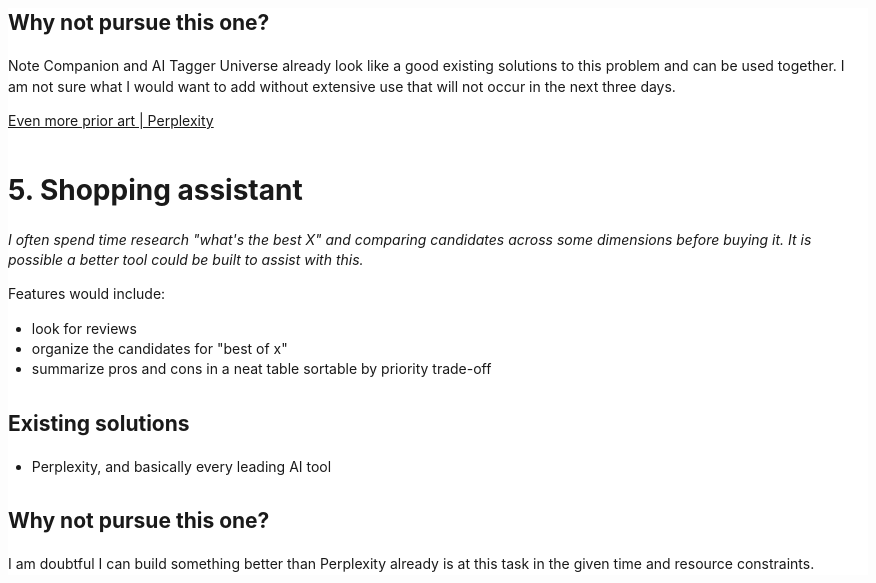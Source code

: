 ## Why not pursue this one?

Note Companion and AI Tagger Universe already look like a good existing solutions to this problem and can be used together. I am not sure what I would want to add without extensive use that will not occur in the next three days.

[Even more prior art | Perplexity](https://www.perplexity.ai/search/what-are-the-best-obsidian-ai-VxzEo9gFTmqBVHeWWoZrkw#0)
# 5. Shopping assistant

_I often spend time research "what's the best X" and comparing candidates across some dimensions before buying it. It is possible a better tool could be built to assist with this._

Features would include:
- look for reviews
- organize the candidates for "best of x"
- summarize pros and cons in a neat table sortable by priority trade-off

## Existing solutions

- Perplexity, and basically every leading AI tool

## Why not pursue this one?

I am doubtful I can build something better than Perplexity already is at this task in the given time and resource constraints.
